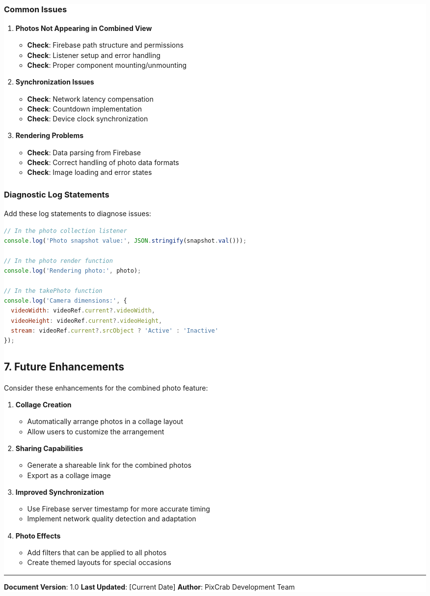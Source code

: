 ### Common Issues

1. **Photos Not Appearing in Combined View**
   - **Check**: Firebase path structure and permissions
   - **Check**: Listener setup and error handling
   - **Check**: Proper component mounting/unmounting

2. **Synchronization Issues**
   - **Check**: Network latency compensation
   - **Check**: Countdown implementation
   - **Check**: Device clock synchronization

3. **Rendering Problems**
   - **Check**: Data parsing from Firebase
   - **Check**: Correct handling of photo data formats
   - **Check**: Image loading and error states

### Diagnostic Log Statements

Add these log statements to diagnose issues:

```javascript
// In the photo collection listener
console.log('Photo snapshot value:', JSON.stringify(snapshot.val()));

// In the photo render function
console.log('Rendering photo:', photo);

// In the takePhoto function
console.log('Camera dimensions:', {
  videoWidth: videoRef.current?.videoWidth,
  videoHeight: videoRef.current?.videoHeight,
  stream: videoRef.current?.srcObject ? 'Active' : 'Inactive'
});
```

## 7. Future Enhancements

Consider these enhancements for the combined photo feature:

1. **Collage Creation**
   - Automatically arrange photos in a collage layout
   - Allow users to customize the arrangement

2. **Sharing Capabilities**
   - Generate a shareable link for the combined photos
   - Export as a collage image

3. **Improved Synchronization**
   - Use Firebase server timestamp for more accurate timing
   - Implement network quality detection and adaptation

4. **Photo Effects**
   - Add filters that can be applied to all photos
   - Create themed layouts for special occasions

---

**Document Version**: 1.0
**Last Updated**: [Current Date]
**Author**: PixCrab Development Team 
